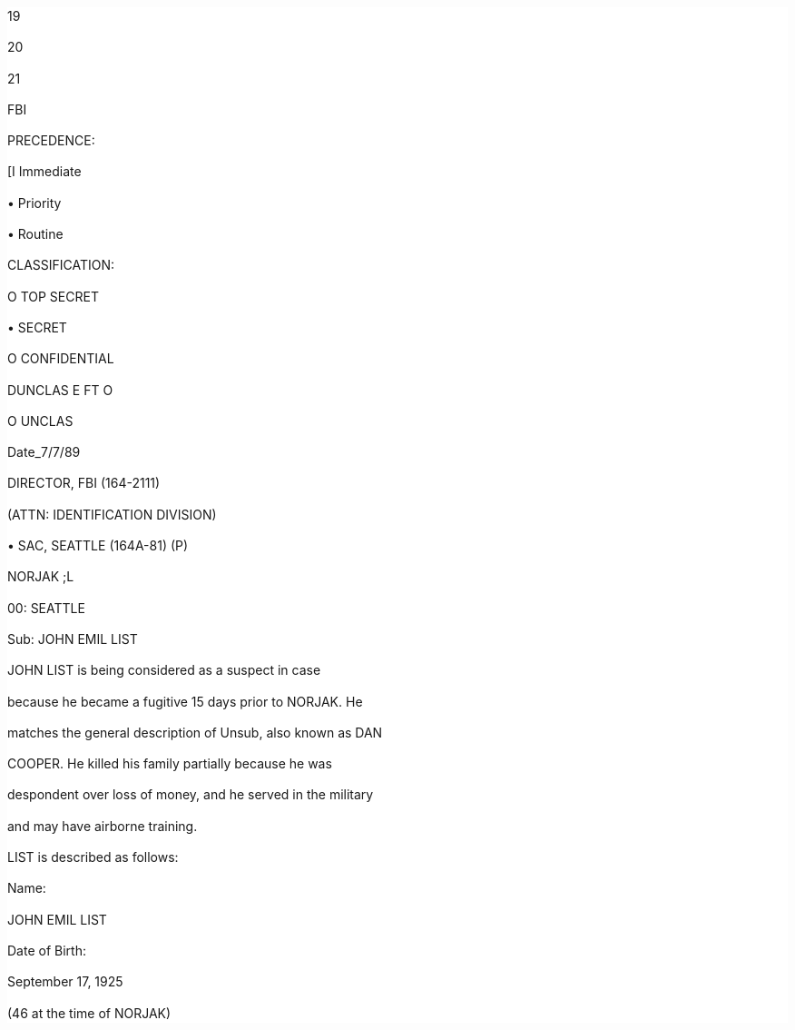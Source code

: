 19

20

21

FBI

PRECEDENCE:

[I Immediate

• Priority

• Routine

CLASSIFICATION:

O TOP SECRET

• SECRET

O CONFIDENTIAL

DUNCLAS E FT O

O UNCLAS

Date_7/7/89

DIRECTOR, FBI (164-2111)

(ATTN: IDENTIFICATION DIVISION)

• SAC, SEATTLE (164A-81) (P)

NORJAK ;L

00: SEATTLE

Sub: JOHN EMIL LIST

JOHN LIST is being considered as a suspect in case

because he became a fugitive 15 days prior to NORJAK. He

matches the general description of Unsub, also known as DAN

COOPER. He killed his family partially because he was

despondent over loss of money, and he served in the military

and may have airborne training.

LIST is described as follows:

Name:

JOHN EMIL LIST

Date of Birth:

September 17, 1925

(46 at the time of NORJAK)
